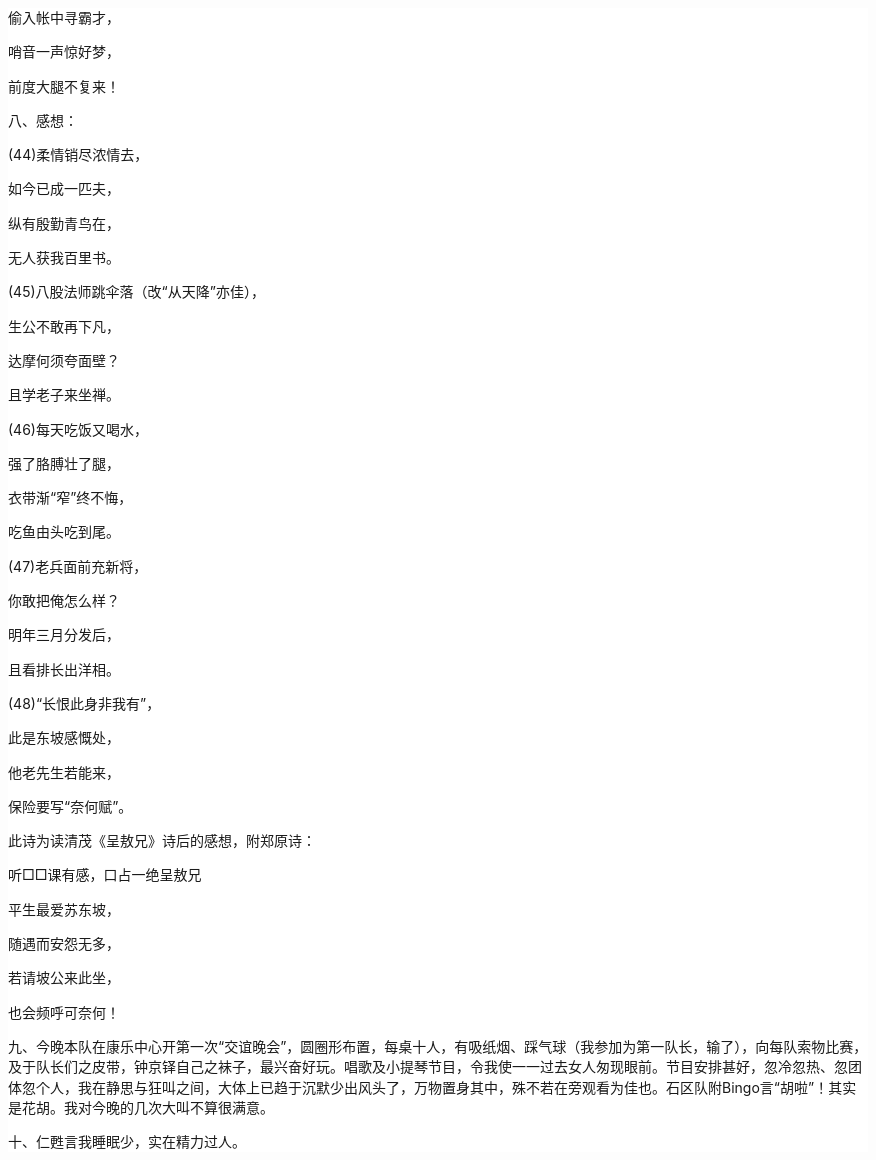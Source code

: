 偷入帐中寻霸才，

哨音一声惊好梦，

前度大腿不复来！

八、感想：

(44)柔情销尽浓情去，

如今已成一匹夫，

纵有殷勤青鸟在，

无人获我百里书。

(45)八股法师跳伞落（改“从天降”亦佳），

生公不敢再下凡，

达摩何须夸面壁？

且学老子来坐禅。

(46)每天吃饭又喝水，

强了胳膊壮了腿，

衣带渐“窄”终不悔，

吃鱼由头吃到尾。

(47)老兵面前充新将，

你敢把俺怎么样？

明年三月分发后，

且看排长出洋相。

(48)“长恨此身非我有”，

此是东坡感慨处，

他老先生若能来，

保险要写“奈何赋”。

此诗为读清茂《呈敖兄》诗后的感想，附郑原诗：

听□□课有感，口占一绝呈敖兄

平生最爱苏东坡，

随遇而安怨无多，

若请坡公来此坐，

也会频呼可奈何！

九、今晚本队在康乐中心开第一次“交谊晚会”，圆圈形布置，每桌十人，有吸纸烟、踩气球（我参加为第一队长，输了），向每队索物比赛，及于队长们之皮带，钟京铎自己之袜子，最兴奋好玩。唱歌及小提琴节目，令我使一一过去女人匆现眼前。节目安排甚好，忽冷忽热、忽团体忽个人，我在静思与狂叫之间，大体上已趋于沉默少出风头了，万物置身其中，殊不若在旁观看为佳也。石区队附Bingo言“胡啦”！其实是花胡。我对今晚的几次大叫不算很满意。

十、仁甦言我睡眠少，实在精力过人。
